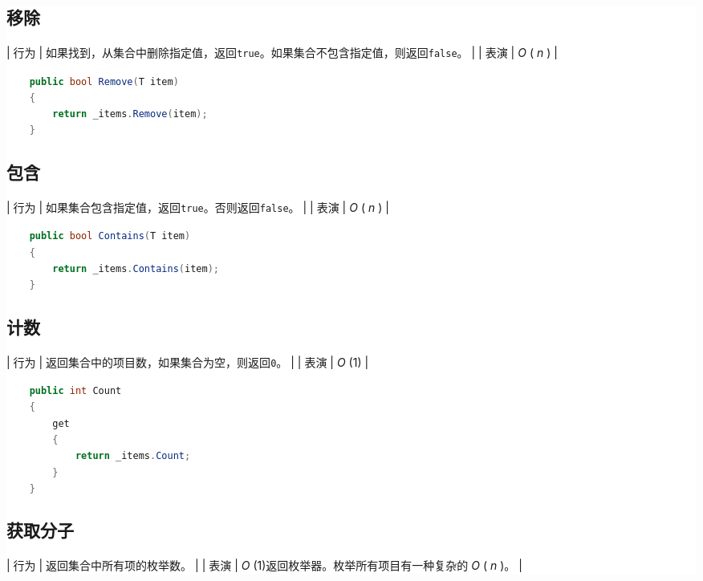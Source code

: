 ## 移除

| 行为 | 如果找到，从集合中删除指定值，返回`true`。如果集合不包含指定值，则返回`false`。 |
| 表演 | *O* ( *n* ) |

```cs
    public bool Remove(T item)
    {
        return _items.Remove(item);
    }

```

## 包含

| 行为 | 如果集合包含指定值，返回`true`。否则返回`false`。 |
| 表演 | *O* ( *n* ) |

```cs
    public bool Contains(T item)
    {
        return _items.Contains(item);
    }

```

## 计数

| 行为 | 返回集合中的项目数，如果集合为空，则返回`0`。 |
| 表演 | *O* (1) |

```cs
    public int Count
    {
        get
        {
            return _items.Count;
        }
    }

```

## 获取分子

| 行为 | 返回集合中所有项的枚举数。 |
| 表演 | *O* (1)返回枚举器。枚举所有项目有一种复杂的 *O* ( *n* )。 |
